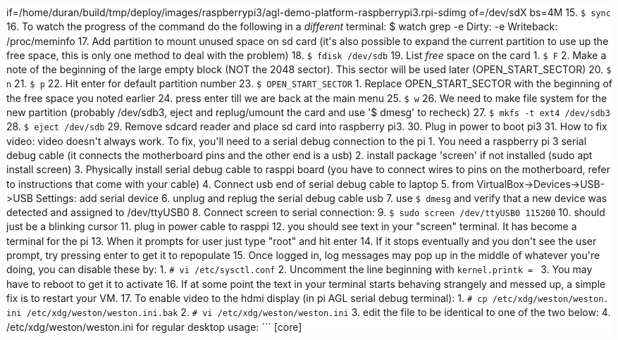    if=/home/duran/build/tmp/deploy/images/raspberrypi3/agl-demo-platform-raspberrypi3.rpi-sdimg of=/dev/sdX bs=4M
   15. `$ sync`
   16. To watch the progress of the command do the following in a *different* terminal: $ watch grep -e Dirty: -e Writeback: /proc/meminfo
   17. Add partition to mount unused space on sd card (it's also possible to expand the current partition to use up the free space, this is only one method to deal with the problem)
   18. `$ fdisk /dev/sdb`
   19. List *free* space on the card 
      1. `$ F`
      2. Make a note of the beginning of the large empty block (NOT the 2048 sector). This sector will be used later (OPEN_START_SECTOR)
   20. `$ n`
   21. `$ p`
   22. Hit enter for default partition number 
   23. `$ OPEN_START_SECTOR`
      1. Replace OPEN_START_SECTOR with the beginning of the free space you noted earlier
   24. press enter till we are back at the main menu
   25. `$ w`
   26. We need to make file system for the new partition (probably /dev/sdb3, eject and replug/umount the card and use '$ dmesg' to recheck)
   27. `$ mkfs -t ext4 /dev/sdb3` 
   28. `$ eject /dev/sdb`
   29. Remove sdcard reader and place sd card into raspberry pi3. 
   30. Plug in power to boot pi3 
   31. How to fix video: video doesn't always work. To fix, you'll need to a serial debug connection to the pi 
      1. You need a raspberry pi 3 serial debug cable (it connects the
      motherboard pins and the other end is a usb) 
      2. install package 'screen' if not installed (sudo apt install screen)
      3. Physically install serial debug cable to rasppi board (you have to
      connect wires to pins on the motherboard, refer to instructions that come
      with your cable)
      4. Connect usb end of serial debug cable to laptop
      5. from VirtualBox->Devices->USB->USB Settings: add serial device
      6. unplug and replug the serial debug cable usb
      7. use `$ dmesg` and verify that a new device was detected and assigned
      to /dev/ttyUSB0
      8. Connect screen to serial connection: 
      9. `$ sudo screen /dev/ttyUSB0 115200`
      10. should just be a blinking cursor
      11. plug in power cable to rasppi
      12. you should see text in your "screen" terminal. It has become a terminal for the pi
      13. When it prompts for user just type "root" and hit enter
      14. If it stops eventually and you don't see the user prompt, try pressing enter to get it to repopulate
      15. Once logged in, log messages may pop up in the middle of whatever you're doing, you can disable these by: 
         1. `# vi /etc/sysctl.conf`
         2. Uncomment the line beginning with `kernel.printk = `
         3. You may have to reboot to get it to activate
      16. If at some point the text in your terminal starts behaving strangely and messed up, a simple fix is to restart your VM.
      17. To enable video to the hdmi display (in pi AGL serial debug terminal): 
         1. `# cp /etc/xdg/weston/weston.ini /etc/xdg/weston/weston.ini.bak`
         2. `# vi /etc/xdg/weston/weston.ini`
         3. edit the file to be identical to one of the two below:
         4. /etc/xdg/weston/weston.ini for regular desktop usage:
            ```
            [core]
